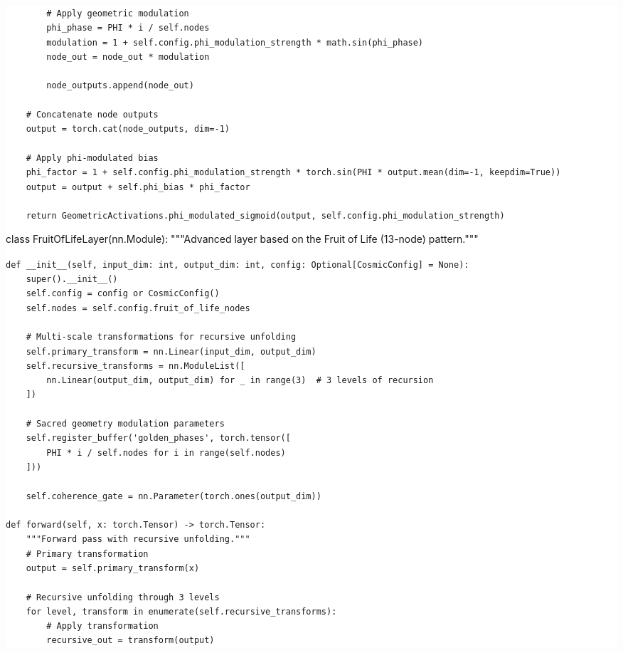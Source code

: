             # Apply geometric modulation
            phi_phase = PHI * i / self.nodes
            modulation = 1 + self.config.phi_modulation_strength * math.sin(phi_phase)
            node_out = node_out * modulation
            
            node_outputs.append(node_out)
        
        # Concatenate node outputs
        output = torch.cat(node_outputs, dim=-1)
        
        # Apply phi-modulated bias
        phi_factor = 1 + self.config.phi_modulation_strength * torch.sin(PHI * output.mean(dim=-1, keepdim=True))
        output = output + self.phi_bias * phi_factor
        
        return GeometricActivations.phi_modulated_sigmoid(output, self.config.phi_modulation_strength)


class FruitOfLifeLayer(nn.Module):
    """Advanced layer based on the Fruit of Life (13-node) pattern."""
    
    def __init__(self, input_dim: int, output_dim: int, config: Optional[CosmicConfig] = None):
        super().__init__()
        self.config = config or CosmicConfig()
        self.nodes = self.config.fruit_of_life_nodes
        
        # Multi-scale transformations for recursive unfolding
        self.primary_transform = nn.Linear(input_dim, output_dim)
        self.recursive_transforms = nn.ModuleList([
            nn.Linear(output_dim, output_dim) for _ in range(3)  # 3 levels of recursion
        ])
        
        # Sacred geometry modulation parameters
        self.register_buffer('golden_phases', torch.tensor([
            PHI * i / self.nodes for i in range(self.nodes)
        ]))
        
        self.coherence_gate = nn.Parameter(torch.ones(output_dim))
        
    def forward(self, x: torch.Tensor) -> torch.Tensor:
        """Forward pass with recursive unfolding."""
        # Primary transformation
        output = self.primary_transform(x)
        
        # Recursive unfolding through 3 levels
        for level, transform in enumerate(self.recursive_transforms):
            # Apply transformation
            recursive_out = transform(output)
            
